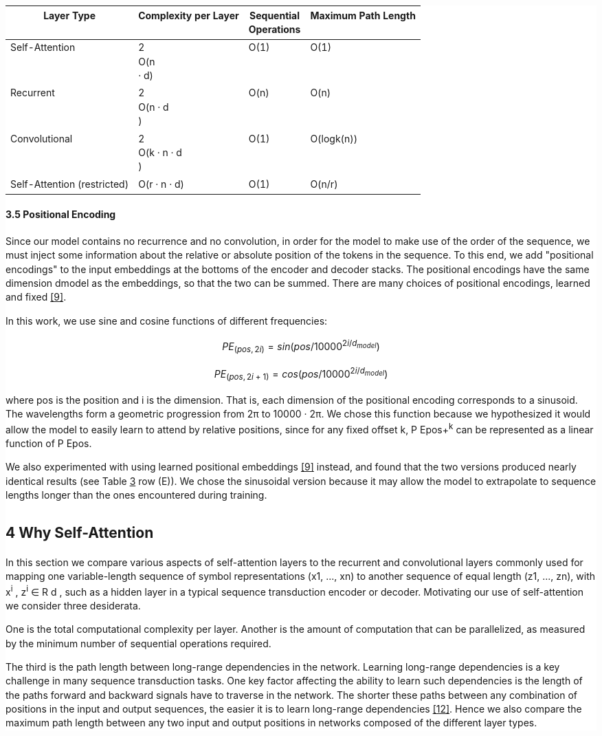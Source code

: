 | Layer Type                  | Complexity per Layer  | Sequential<br>Operations | Maximum Path Length |
|-----------------------------|-----------------------|--------------------------|---------------------|
| Self-Attention              | 2<br>O(n<br>· d)      | O(1)                     | O(1)                |
| Recurrent                   | 2<br>O(n · d<br>)     | O(n)                     | O(n)                |
| Convolutional               | 2<br>O(k · n · d<br>) | O(1)                     | O(logk(n))          |
| Self-Attention (restricted) | O(r · n · d)          | O(1)                     | O(n/r)              |

#### 3.5 Positional Encoding

Since our model contains no recurrence and no convolution, in order for the model to make use of the order of the sequence, we must inject some information about the relative or absolute position of the tokens in the sequence. To this end, we add "positional encodings" to the input embeddings at the bottoms of the encoder and decoder stacks. The positional encodings have the same dimension dmodel as the embeddings, so that the two can be summed. There are many choices of positional encodings, learned and fixed [\[9\]](#page-10-9).

In this work, we use sine and cosine functions of different frequencies:

$$
PE_{(pos, 2i)} = sin(pos/10000^{2i/d_{model}})
$$
  

$$
PE_{(pos, 2i+1)} = cos(pos/10000^{2i/d_{model}})
$$

where pos is the position and i is the dimension. That is, each dimension of the positional encoding corresponds to a sinusoid. The wavelengths form a geometric progression from 2π to 10000 · 2π. We chose this function because we hypothesized it would allow the model to easily learn to attend by relative positions, since for any fixed offset k, P Epos+<sup>k</sup> can be represented as a linear function of P Epos.

We also experimented with using learned positional embeddings [\[9\]](#page-10-9) instead, and found that the two versions produced nearly identical results (see Table [3](#page-8-0) row (E)). We chose the sinusoidal version because it may allow the model to extrapolate to sequence lengths longer than the ones encountered during training.

## 4 Why Self-Attention

In this section we compare various aspects of self-attention layers to the recurrent and convolutional layers commonly used for mapping one variable-length sequence of symbol representations (x1, ..., xn) to another sequence of equal length (z1, ..., zn), with x<sup>i</sup> , z<sup>i</sup> ∈ R d , such as a hidden layer in a typical sequence transduction encoder or decoder. Motivating our use of self-attention we consider three desiderata.

One is the total computational complexity per layer. Another is the amount of computation that can be parallelized, as measured by the minimum number of sequential operations required.

The third is the path length between long-range dependencies in the network. Learning long-range dependencies is a key challenge in many sequence transduction tasks. One key factor affecting the ability to learn such dependencies is the length of the paths forward and backward signals have to traverse in the network. The shorter these paths between any combination of positions in the input and output sequences, the easier it is to learn long-range dependencies [\[12\]](#page-10-10). Hence we also compare the maximum path length between any two input and output positions in networks composed of the different layer types.
